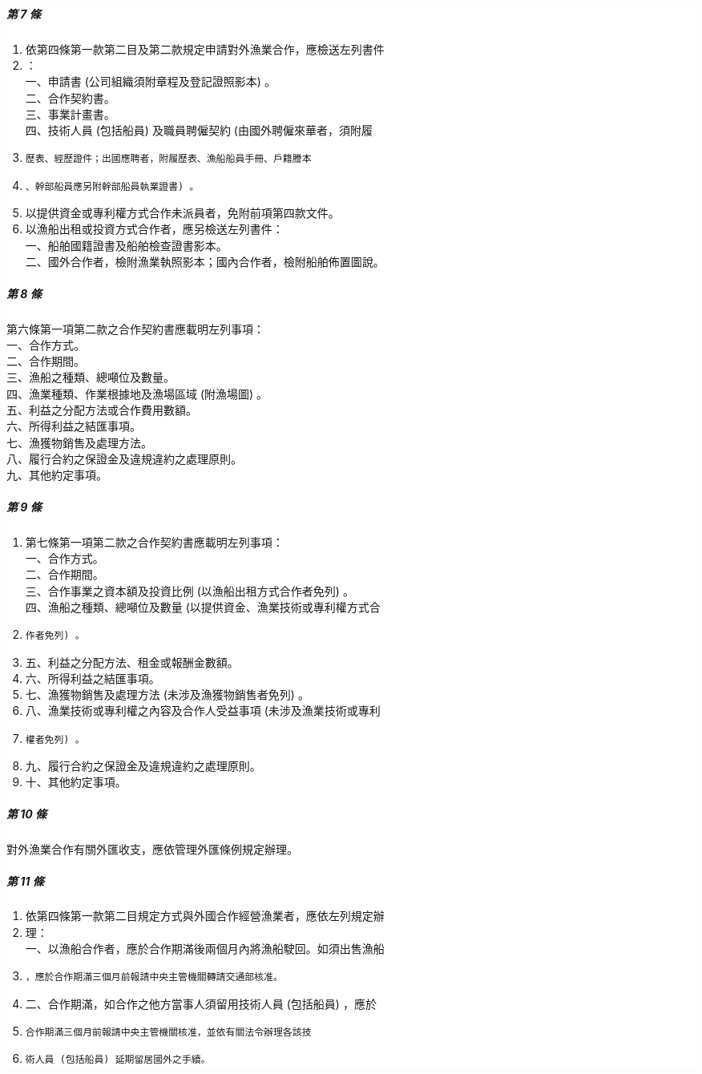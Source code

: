 ##### 第 7 條
1. 依第四條第一款第二目及第二款規定申請對外漁業合作，應檢送左列書件
1. ：  
一、申請書 (公司組織須附章程及登記證照影本) 。  
二、合作契約書。  
三、事業計畫書。  
四、技術人員 (包括船員) 及職員聘僱契約 (由國外聘僱來華者，須附履
1.     歷表、經歷證件；出國應聘者，附履歷表、漁船船員手冊、戶籍謄本
1.     、幹部船員應另附幹部船員執業證書) 。
1. 以提供資金或專利權方式合作未派員者，免附前項第四款文件。
1. 以漁船出租或投資方式合作者，應另檢送左列書件：  
一、船舶國籍證書及船舶檢查證書影本。  
二、國外合作者，檢附漁業執照影本；國內合作者，檢附船舶佈置圖說。

##### 第 8 條
第六條第一項第二款之合作契約書應載明左列事項：  
一、合作方式。  
二、合作期間。  
三、漁船之種類、總噸位及數量。  
四、漁業種類、作業根據地及漁場區域 (附漁場圖) 。  
五、利益之分配方法或合作費用數額。  
六、所得利益之結匯事項。  
七、漁獲物銷售及處理方法。  
八、履行合約之保證金及違規違約之處理原則。  
九、其他約定事項。

##### 第 9 條
1. 第七條第一項第二款之合作契約書應載明左列事項：  
一、合作方式。  
二、合作期間。  
三、合作事業之資本額及投資比例 (以漁船出租方式合作者免列) 。  
四、漁船之種類、總噸位及數量 (以提供資金、漁業技術或專利權方式合
1.     作者免列) 。
1. 五、利益之分配方法、租金或報酬金數額。
1. 六、所得利益之結匯事項。
1. 七、漁獲物銷售及處理方法 (未涉及漁獲物銷售者免列) 。
1. 八、漁業技術或專利權之內容及合作人受益事項 (未涉及漁業技術或專利
1.     權者免列) 。
1. 九、履行合約之保證金及違規違約之處理原則。
1. 十、其他約定事項。

##### 第 10 條
對外漁業合作有關外匯收支，應依管理外匯條例規定辦理。

##### 第 11 條
1. 依第四條第一款第二目規定方式與外國合作經營漁業者，應依左列規定辦
1. 理：  
一、以漁船合作者，應於合作期滿後兩個月內將漁船駛回。如須出售漁船
1.     ，應於合作期滿三個月前報請中央主管機關轉請交通部核准。
1. 二、合作期滿，如合作之他方當事人須留用技術人員 (包括船員) ，應於
1.     合作期滿三個月前報請中央主管機關核准，並依有關法令辦理各該技
1.     術人員 (包括船員) 延期留居國外之手續。
